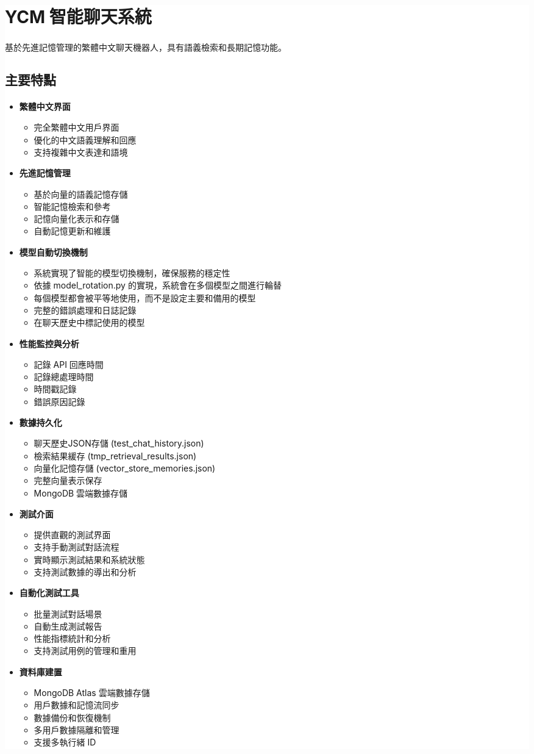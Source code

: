 # YCM 智能聊天系統

基於先進記憶管理的繁體中文聊天機器人，具有語義檢索和長期記憶功能。

## 主要特點

- **繁體中文界面**
  - 完全繁體中文用戶界面
  - 優化的中文語義理解和回應
  - 支持複雜中文表達和語境

- **先進記憶管理**
  - 基於向量的語義記憶存儲
  - 智能記憶檢索和參考
  - 記憶向量化表示和存儲
  - 自動記憶更新和維護

- **模型自動切換機制**
  - 系統實現了智能的模型切換機制，確保服務的穩定性
  - 依據 model_rotation.py 的實現，系統會在多個模型之間進行輪替
  - 每個模型都會被平等地使用，而不是設定主要和備用的模型
  - 完整的錯誤處理和日誌記錄
  - 在聊天歷史中標記使用的模型

- **性能監控與分析**
  - 記錄 API 回應時間
  - 記錄總處理時間
  - 時間戳記錄
  - 錯誤原因記錄

- **數據持久化**
  - 聊天歷史JSON存儲 (test_chat_history.json)
  - 檢索結果緩存 (tmp_retrieval_results.json)
  - 向量化記憶存儲 (vector_store_memories.json)
  - 完整向量表示保存
  - MongoDB 雲端數據存儲

- **測試介面**
  - 提供直觀的測試界面
  - 支持手動測試對話流程
  - 實時顯示測試結果和系統狀態
  - 支持測試數據的導出和分析

- **自動化測試工具**
  - 批量測試對話場景
  - 自動生成測試報告
  - 性能指標統計和分析
  - 支持測試用例的管理和重用

- **資料庫建置**
  - MongoDB Atlas 雲端數據存儲
  - 用戶數據和記憶流同步
  - 數據備份和恢復機制
  - 多用戶數據隔離和管理
  - 支援多執行緒 ID
